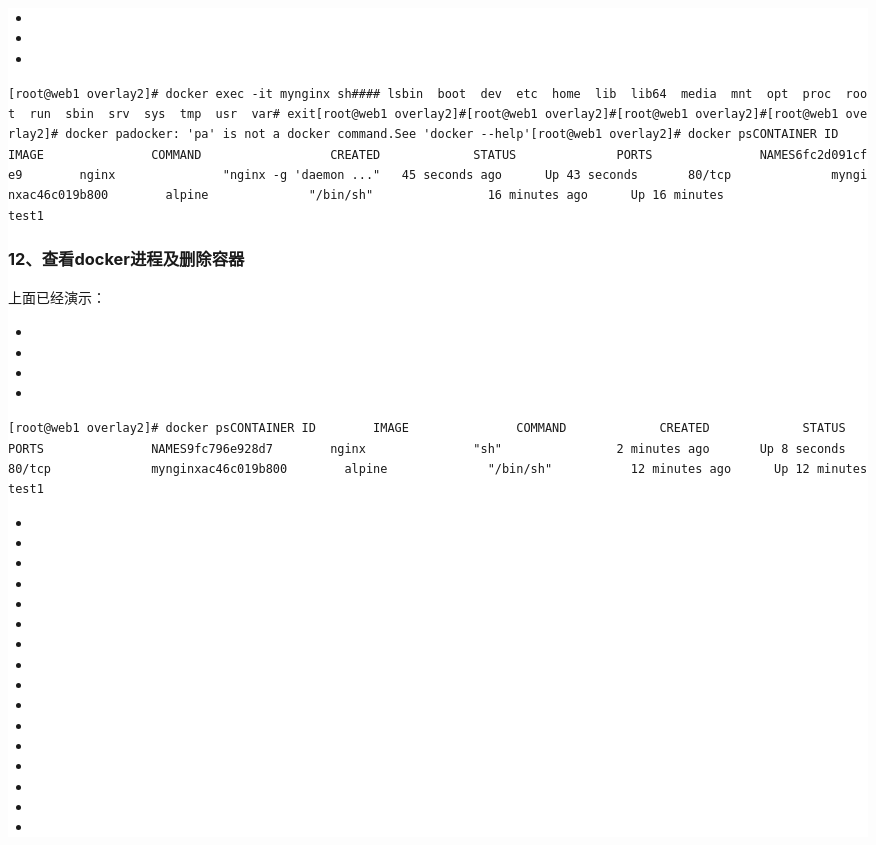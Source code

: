 - 
- 
- 

```
[root@web1 overlay2]# docker exec -it mynginx sh#### lsbin  boot  dev  etc  home  lib  lib64  media  mnt  opt  proc  root  run  sbin  srv  sys  tmp  usr  var# exit[root@web1 overlay2]#[root@web1 overlay2]#[root@web1 overlay2]#[root@web1 overlay2]# docker padocker: 'pa' is not a docker command.See 'docker --help'[root@web1 overlay2]# docker psCONTAINER ID        IMAGE               COMMAND                  CREATED             STATUS              PORTS               NAMES6fc2d091cfe9        nginx               "nginx -g 'daemon ..."   45 seconds ago      Up 43 seconds       80/tcp              mynginxac46c019b800        alpine              "/bin/sh"                16 minutes ago      Up 16 minutes                           test1
```



### **12、查看docker进程及删除容器**



上面已经演示：



- 
- 
- 
- 

```
[root@web1 overlay2]# docker psCONTAINER ID        IMAGE               COMMAND             CREATED             STATUS              PORTS               NAMES9fc796e928d7        nginx               "sh"                2 minutes ago       Up 8 seconds        80/tcp              mynginxac46c019b800        alpine              "/bin/sh"           12 minutes ago      Up 12 minutes                           test1
```



- 
- 
- 
- 
- 
- 
- 
- 
- 
- 
- 
- 
- 
- 
- 
- 

```
```